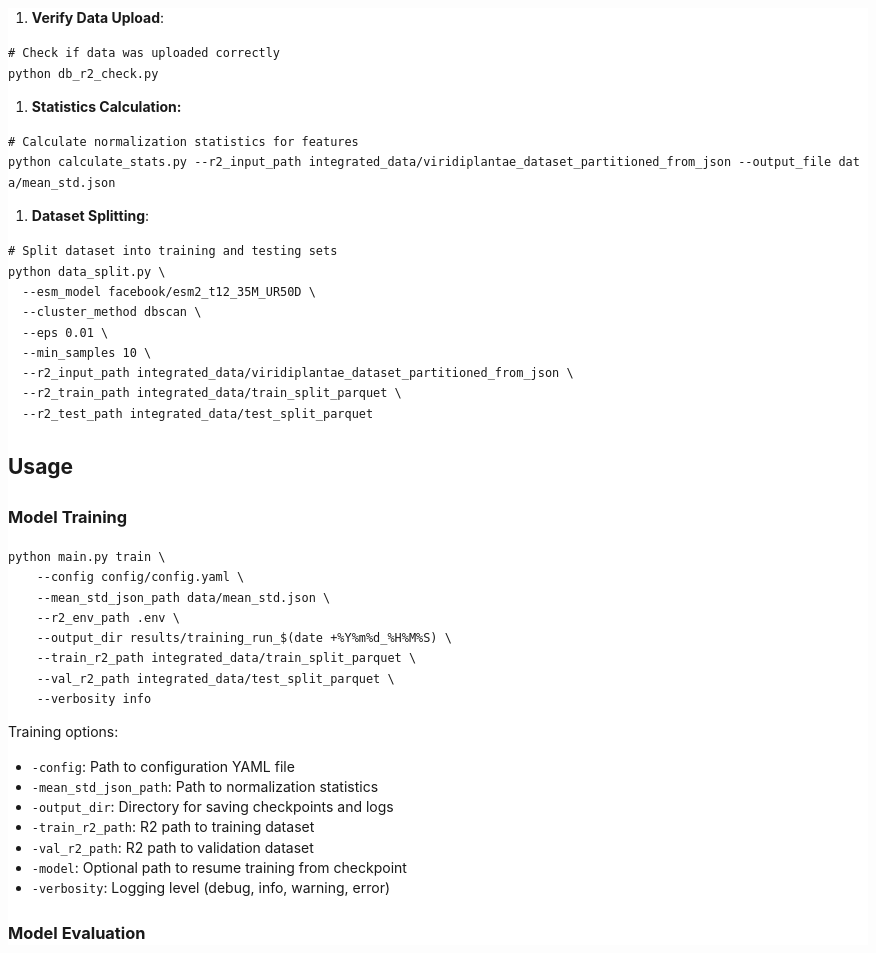 1. **Verify Data Upload**:

```
# Check if data was uploaded correctly
python db_r2_check.py
```

1. **Statistics Calculation:**

```
# Calculate normalization statistics for features
python calculate_stats.py --r2_input_path integrated_data/viridiplantae_dataset_partitioned_from_json --output_file data/mean_std.json
```

1. **Dataset Splitting**:

```
# Split dataset into training and testing sets
python data_split.py \
  --esm_model facebook/esm2_t12_35M_UR50D \
  --cluster_method dbscan \
  --eps 0.01 \
  --min_samples 10 \
  --r2_input_path integrated_data/viridiplantae_dataset_partitioned_from_json \
  --r2_train_path integrated_data/train_split_parquet \
  --r2_test_path integrated_data/test_split_parquet
```

## Usage

### Model Training

```
python main.py train \
    --config config/config.yaml \
    --mean_std_json_path data/mean_std.json \
    --r2_env_path .env \
    --output_dir results/training_run_$(date +%Y%m%d_%H%M%S) \
    --train_r2_path integrated_data/train_split_parquet \
    --val_r2_path integrated_data/test_split_parquet \
    --verbosity info
```

Training options:

- `-config`: Path to configuration YAML file
- `-mean_std_json_path`: Path to normalization statistics
- `-output_dir`: Directory for saving checkpoints and logs
- `-train_r2_path`: R2 path to training dataset
- `-val_r2_path`: R2 path to validation dataset
- `-model`: Optional path to resume training from checkpoint
- `-verbosity`: Logging level (debug, info, warning, error)

### Model Evaluation
